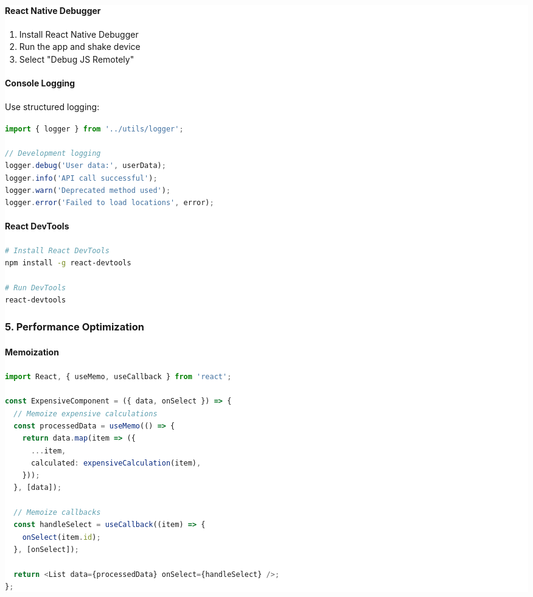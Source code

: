 #### React Native Debugger

1. Install React Native Debugger
2. Run the app and shake device
3. Select "Debug JS Remotely"

#### Console Logging

Use structured logging:

```typescript
import { logger } from '../utils/logger';

// Development logging
logger.debug('User data:', userData);
logger.info('API call successful');
logger.warn('Deprecated method used');
logger.error('Failed to load locations', error);
```

#### React DevTools

```bash
# Install React DevTools
npm install -g react-devtools

# Run DevTools
react-devtools
```

### 5. Performance Optimization

#### Memoization

```typescript
import React, { useMemo, useCallback } from 'react';

const ExpensiveComponent = ({ data, onSelect }) => {
  // Memoize expensive calculations
  const processedData = useMemo(() => {
    return data.map(item => ({
      ...item,
      calculated: expensiveCalculation(item),
    }));
  }, [data]);

  // Memoize callbacks
  const handleSelect = useCallback((item) => {
    onSelect(item.id);
  }, [onSelect]);

  return <List data={processedData} onSelect={handleSelect} />;
};
```
